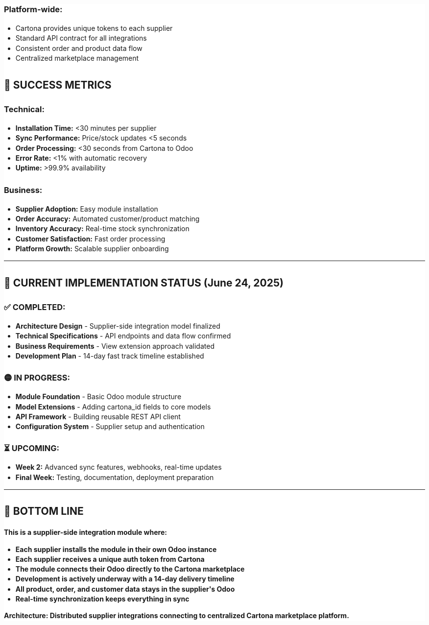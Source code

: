 ### **Platform-wide:**
- Cartona provides unique tokens to each supplier
- Standard API contract for all integrations
- Consistent order and product data flow
- Centralized marketplace management

## 🎯 SUCCESS METRICS

### **Technical:**
- **Installation Time:** <30 minutes per supplier
- **Sync Performance:** Price/stock updates <5 seconds
- **Order Processing:** <30 seconds from Cartona to Odoo
- **Error Rate:** <1% with automatic recovery
- **Uptime:** >99.9% availability

### **Business:**
- **Supplier Adoption:** Easy module installation
- **Order Accuracy:** Automated customer/product matching
- **Inventory Accuracy:** Real-time stock synchronization
- **Customer Satisfaction:** Fast order processing
- **Platform Growth:** Scalable supplier onboarding

---

## 🎯 CURRENT IMPLEMENTATION STATUS (June 24, 2025)

### **✅ COMPLETED:**
- **Architecture Design** - Supplier-side integration model finalized
- **Technical Specifications** - API endpoints and data flow confirmed
- **Business Requirements** - View extension approach validated
- **Development Plan** - 14-day fast track timeline established

### **🟡 IN PROGRESS:**
- **Module Foundation** - Basic Odoo module structure
- **Model Extensions** - Adding cartona_id fields to core models
- **API Framework** - Building reusable REST API client
- **Configuration System** - Supplier setup and authentication

### **⏳ UPCOMING:**
- **Week 2:** Advanced sync features, webhooks, real-time updates
- **Final Week:** Testing, documentation, deployment preparation

---

## 🎯 BOTTOM LINE

**This is a supplier-side integration module where:**
- **Each supplier installs the module in their own Odoo instance**
- **Each supplier receives a unique auth token from Cartona**
- **The module connects their Odoo directly to the Cartona marketplace**
- **Development is actively underway with a 14-day delivery timeline**
- **All product, order, and customer data stays in the supplier's Odoo**
- **Real-time synchronization keeps everything in sync**

**Architecture: Distributed supplier integrations connecting to centralized Cartona marketplace platform.**
